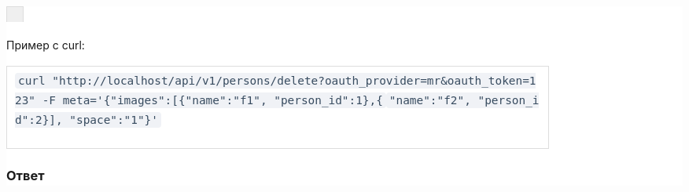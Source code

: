 <table border="0" style="box-sizing: border-box; border-collapse: collapse; border-spacing: 0px; background-color: rgb(255, 255, 255); border: none; empty-cells: show; max-width: 100%; width: 690px; margin-bottom: 20px; color: rgb(56, 76, 96); font-family: &quot;Open Sans&quot;, Helvetica, &quot;Lucida Grande&quot;, sans-serif; font-size: 16px; font-style: normal; font-variant-ligatures: normal; font-variant-caps: normal; font-weight: 400; letter-spacing: normal; orphans: 2; text-align: start; text-indent: 0px; text-transform: none; white-space: normal; widows: 2; word-spacing: 0px; -webkit-text-stroke-width: 0px; text-decoration-style: initial; text-decoration-color: initial; height: 20px;"><tbody style="box-sizing: border-box;"><tr style="box-sizing: border-box; user-select: none; line-height: 32px;"><td style="box-sizing: border-box; padding: 5px 10px; min-width: 5px; border: 1px solid rgb(221, 221, 221); user-select: text; background-color: rgb(239, 239, 239);"><p style="box-sizing: border-box; margin: 0px 0px 20px; color: rgb(56, 76, 96); font-size: 16px; font-weight: 400; line-height: 1.5;"><br style="box-sizing: border-box;"></p></td></tr></tbody></table>

Пример с curl:

<table style="box-sizing: border-box; border-collapse: collapse; border-spacing: 0px; background-color: rgb(255, 255, 255); border: none; empty-cells: show; max-width: 100%; width: 690px; margin-bottom: 20px; color: rgb(56, 76, 96); font-family: &quot;Open Sans&quot;, Helvetica, &quot;Lucida Grande&quot;, sans-serif; font-size: 16px; font-style: normal; font-variant-ligatures: normal; font-variant-caps: normal; font-weight: 400; letter-spacing: normal; orphans: 2; text-align: start; text-indent: 0px; text-transform: none; white-space: normal; widows: 2; word-spacing: 0px; -webkit-text-stroke-width: 0px; text-decoration-style: initial; text-decoration-color: initial;"><tbody style="box-sizing: border-box;"><tr style="box-sizing: border-box; user-select: none; line-height: 32px;"><td style="box-sizing: border-box; padding: 5px 10px; min-width: 5px; border: 1px solid rgb(221, 221, 221); user-select: text;"><p style="box-sizing: border-box; margin: 0px 0px 20px; color: rgb(56, 76, 96); font-size: 16px; font-weight: 400; line-height: 1.5;"><code style="box-sizing: border-box; font-family: monospace, monospace; font-size: 14.4px; padding: 2px 4px; background-color: rgb(240, 242, 246); border-radius: 4px;">curl "http://localhost/api/v1/persons/delete?oauth_provider=mr&amp;oauth_token=123" -F meta='{"images":[{"name":"f1", "person_id":1},{</code><code style="box-sizing: border-box; font-family: monospace, monospace; font-size: 14.4px; padding: 2px 4px; background-color: rgb(240, 242, 246); border-radius: 4px;">"name":"f2", "person_id":2}], "space":"1"}'</code></p></td></tr></tbody></table>

### Ответ

